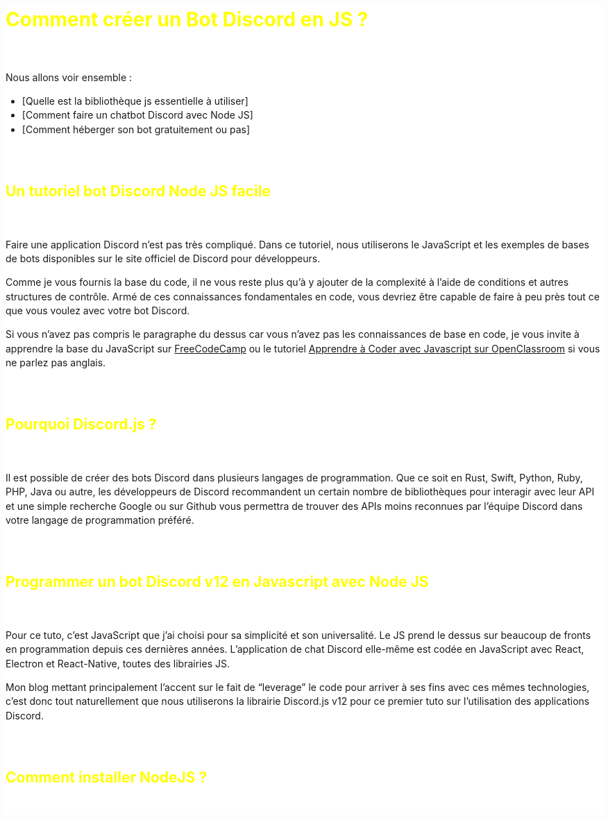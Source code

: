 <h1 style="color:yellow">Comment créer un Bot Discord en JS ?</h1>
<br>

Nous allons voir ensemble :

* [Quelle est la bibliothèque js essentielle à utiliser]
* [Comment faire un chatbot Discord avec Node JS]
* [Comment héberger son bot gratuitement ou pas]

<br>

<h2 style="color:yellow">Un tutoriel bot Discord Node JS facile</h2>

<br>

Faire une application Discord n’est pas très compliqué. Dans ce tutoriel, nous utiliserons le JavaScript et les exemples de bases de bots disponibles sur le site officiel de Discord pour développeurs.

Comme je vous fournis la base du code, il ne vous reste plus qu’à y ajouter de la complexité à l’aide de conditions et autres structures de contrôle. Armé de ces connaissances fondamentales en code, vous devriez être capable de faire à peu près tout ce que vous voulez avec votre bot Discord.

Si vous n’avez pas compris le paragraphe du dessus car vous n’avez pas les connaissances de base en code, je vous invite à apprendre la base du JavaScript sur [FreeCodeCamp](https://www.freecodecamp.org/) ou le tutoriel [Apprendre à Coder avec Javascript sur OpenClassroom](https://openclassrooms.com/fr/courses/6175841-apprenez-a-programmer-avec-javascript?archived-source=2984401) si vous ne parlez pas anglais.

<br>

<h2 style="color:yellow">Pourquoi Discord.js ?</h2>

<br>

Il est possible de créer des bots Discord dans plusieurs langages de programmation. Que ce soit en Rust, Swift, Python, Ruby, PHP, Java ou autre, les développeurs de Discord recommandent un certain nombre de bibliothèques pour interagir avec leur API et une simple recherche Google ou sur Github vous permettra de trouver des APIs moins reconnues par l’équipe Discord dans votre langage de programmation préféré.

<br>

<h2 style="color:yellow">Programmer un bot Discord v12 en Javascript avec Node JS</h2>
<br>

Pour ce tuto, c’est JavaScript que j’ai choisi pour sa simplicité et son universalité. Le JS prend le dessus sur beaucoup de fronts en programmation depuis ces dernières années. L’application de chat Discord elle-même est codée en JavaScript avec React, Electron et React-Native, toutes des librairies JS.

Mon blog mettant principalement l’accent sur le fait de “leverage” le code pour arriver à ses fins avec ces mêmes technologies, c’est donc tout naturellement que nous utiliserons la librairie Discord.js v12 pour ce premier tuto sur l’utilisation des applications Discord.

<br>

<h2 style="color:yellow">Comment installer NodeJS ?</h2>

<br>
